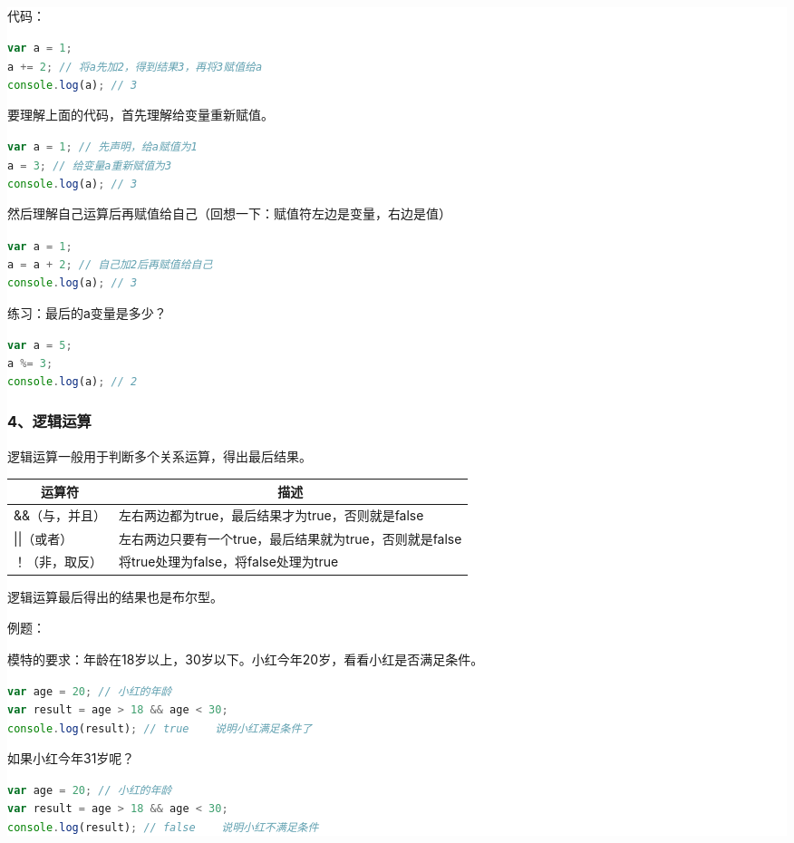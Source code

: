 代码：

```javascript
var a = 1;
a += 2; // 将a先加2，得到结果3，再将3赋值给a
console.log(a); // 3
```

要理解上面的代码，首先理解给变量重新赋值。

```javascript
var a = 1; // 先声明，给a赋值为1
a = 3; // 给变量a重新赋值为3
console.log(a); // 3
```

然后理解自己运算后再赋值给自己（回想一下：赋值符左边是变量，右边是值）

```javascript
var a = 1;
a = a + 2; // 自己加2后再赋值给自己
console.log(a); // 3
```

练习：最后的a变量是多少？

```javascript
var a = 5;
a %= 3;
console.log(a); // 2
```

### 4、逻辑运算

逻辑运算一般用于判断多个关系运算，得出最后结果。

| 运算符         | 描述                                                    |
| -------------- | ------------------------------------------------------- |
| &&（与，并且） | 左右两边都为true，最后结果才为true，否则就是false       |
| \|\|（或者）   | 左右两边只要有一个true，最后结果就为true，否则就是false |
| ！（非，取反） | 将true处理为false，将false处理为true                    |

逻辑运算最后得出的结果也是布尔型。

例题：

模特的要求：年龄在18岁以上，30岁以下。小红今年20岁，看看小红是否满足条件。

```javascript
var age = 20; // 小红的年龄
var result = age > 18 && age < 30;
console.log(result); // true    说明小红满足条件了
```

如果小红今年31岁呢？

```javascript
var age = 20; // 小红的年龄
var result = age > 18 && age < 30;
console.log(result); // false    说明小红不满足条件
```
